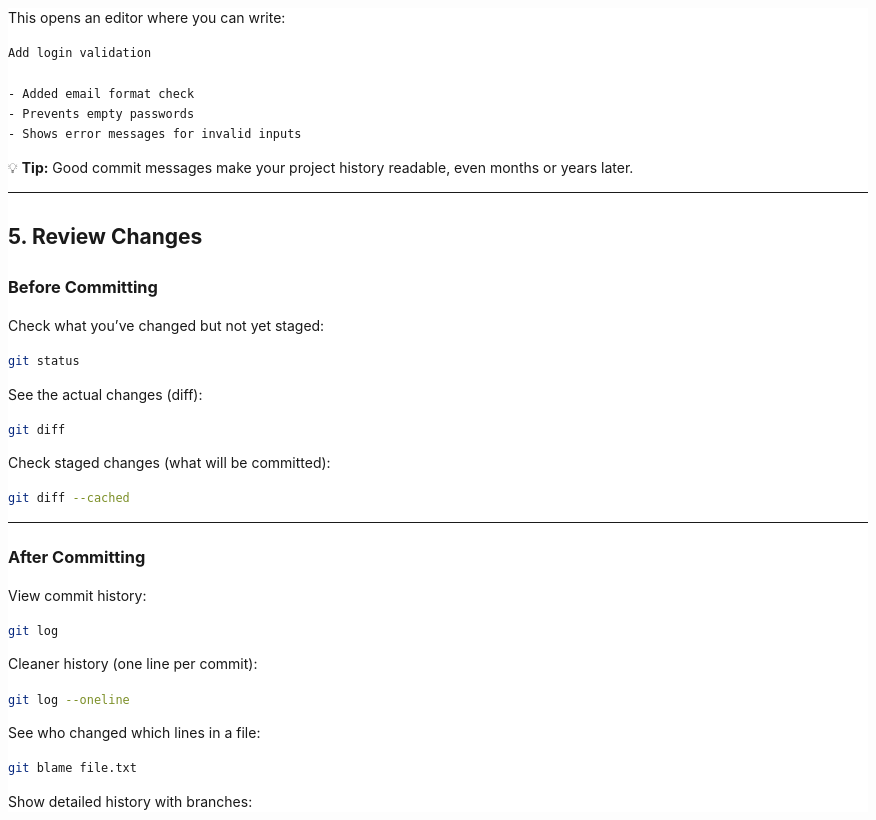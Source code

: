   This opens an editor where you can write:

  ```
  Add login validation

  - Added email format check
  - Prevents empty passwords
  - Shows error messages for invalid inputs
  ```

💡 **Tip:** Good commit messages make your project history readable, even months or years later.

---

## 5. Review Changes

### Before Committing

Check what you’ve changed but not yet staged:

```bash
git status
```

See the actual changes (diff):

```bash
git diff
```

Check staged changes (what will be committed):

```bash
git diff --cached
```

---

### After Committing

View commit history:

```bash
git log
```

Cleaner history (one line per commit):

```bash
git log --oneline
```

See who changed which lines in a file:

```bash
git blame file.txt
```

Show detailed history with branches:
